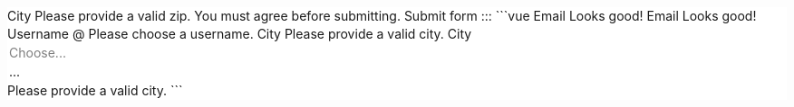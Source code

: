  <CCol md="3">
    <CFormLabel for="validationCustom05">City</CFormLabel>
    <CFormInput id="validationCustom05" required/>
    <CFormFeedback invalid>
      Please provide a valid zip.
    </CFormFeedback>
  </CCol>
  <CCol xs="12">
    <CFormCheck type="checkbox" id="invalidCheck" label="Agree to terms and conditions" required/>
    <CFormFeedback invalid>
      You must agree before submitting.
    </CFormFeedback>
  </CCol>
  <CCol xs="12">
    <CButton color="primary" type="submit">Submit form</CButton>
  </CCol>
</CForm>
:::
```vue
<CForm class="row g-3 needs-validation" novalidation :validated="validatedCustom01" @submit="handleSubmitCustom01">
  <CCol md="4">
    <CFormLabel for="validationCustom01">Email</CFormLabel>
    <CFormInput id="validationCustom01" value="Mark" required/>
    <CFormFeedback valid>
      Looks good!
    </CFormFeedback>
  </CCol>
  <CCol md="4">
    <CFormLabel for="validationCustom02">Email</CFormLabel>
    <CFormInput id="validationCustom02" value="Otto" required/>
    <CFormFeedback valid>
      Looks good!
    </CFormFeedback>
  </CCol>
  <CCol md="4">
    <CFormLabel for="validationCustomUsername">Username</CFormLabel>
    <CInputGroup class="has-validation">
      <CInputGroupText id="inputGroupPrepend">@</CInputGroupText>
      <CFormInput id="validationCustomUsername" value="" aria-describedby="inputGroupPrepend" required/>
      <CFormFeedback invalid>
      Please choose a username.
      </CFormFeedback>
    </CInputGroup>
  </CCol>
  <CCol md="6">
    <CFormLabel for="validationCustom03">City</CFormLabel>
    <CFormInput id="validationCustom03" required/>
    <CFormFeedback invalid>
      Please provide a valid city.
    </CFormFeedback>
  </CCol>
  <CCol md="3">
    <CFormLabel for="validationCustom04">City</CFormLabel>
    <CFormSelect id="validationCustom04">
      <option disabled>Choose...</option>
      <option>...</option>
    </CFormSelect>
    <CFormFeedback invalid>
      Please provide a valid city.
    </CFormFeedback>
  </CCol>
  <CCol md="3">
```